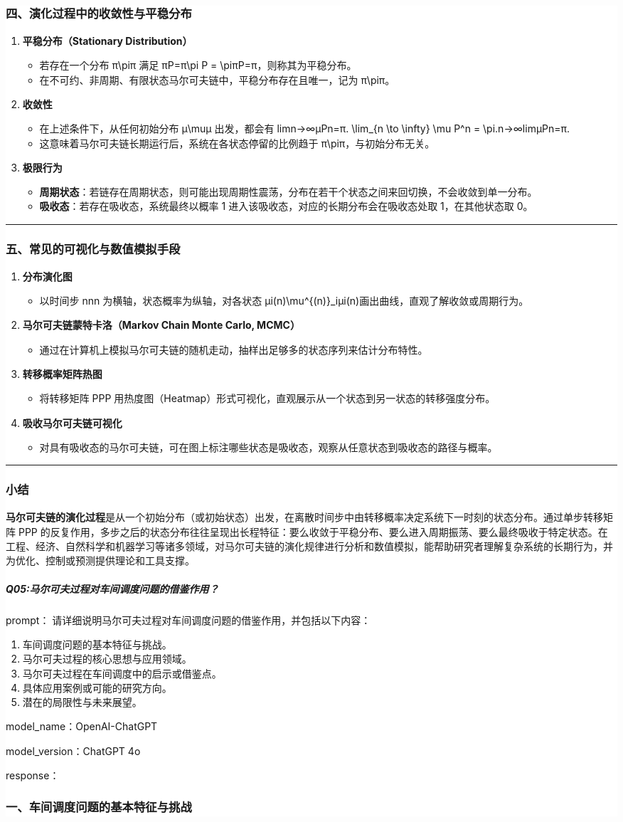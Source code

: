 
### 四、演化过程中的收敛性与平稳分布

1. **平稳分布（Stationary Distribution）**
    
    - 若存在一个分布 π\piπ 满足 πP=π\pi P = \piπP=π，则称其为平稳分布。
    - 在不可约、非周期、有限状态马尔可夫链中，平稳分布存在且唯一，记为 π\piπ。
2. **收敛性**
    
    - 在上述条件下，从任何初始分布 μ\muμ 出发，都会有 lim⁡n→∞μPn=π. \lim_{n \to \infty} \mu P^n = \pi.n→∞lim​μPn=π.
    - 这意味着马尔可夫链长期运行后，系统在各状态停留的比例趋于 π\piπ，与初始分布无关。
3. **极限行为**
    
    - **周期状态**：若链存在周期状态，则可能出现周期性震荡，分布在若干个状态之间来回切换，不会收敛到单一分布。
    - **吸收态**：若存在吸收态，系统最终以概率 1 进入该吸收态，对应的长期分布会在吸收态处取 1，在其他状态取 0。

---

### 五、常见的可视化与数值模拟手段

1. **分布演化图**
    
    - 以时间步 nnn 为横轴，状态概率为纵轴，对各状态 μi(n)\mu^{(n)}_iμi(n)​ 画出曲线，直观了解收敛或周期行为。
2. **马尔可夫链蒙特卡洛（Markov Chain Monte Carlo, MCMC）**
    
    - 通过在计算机上模拟马尔可夫链的随机走动，抽样出足够多的状态序列来估计分布特性。
3. **转移概率矩阵热图**
    
    - 将转移矩阵 PPP 用热度图（Heatmap）形式可视化，直观展示从一个状态到另一状态的转移强度分布。
4. **吸收马尔可夫链可视化**
    
    - 对具有吸收态的马尔可夫链，可在图上标注哪些状态是吸收态，观察从任意状态到吸收态的路径与概率。

---

### 小结

**马尔可夫链的演化过程**是从一个初始分布（或初始状态）出发，在离散时间步中由转移概率决定系统下一时刻的状态分布。通过单步转移矩阵 PPP 的反复作用，多步之后的状态分布往往呈现出长程特征：要么收敛于平稳分布、要么进入周期振荡、要么最终吸收于特定状态。在工程、经济、自然科学和机器学习等诸多领域，对马尔可夫链的演化规律进行分析和数值模拟，能帮助研究者理解复杂系统的长期行为，并为优化、控制或预测提供理论和工具支撑。

##### Q05:马尔可夫过程对车间调度问题的借鉴作用？

prompt：
请详细说明马尔可夫过程对车间调度问题的借鉴作用，并包括以下内容：

1. 车间调度问题的基本特征与挑战。
2. 马尔可夫过程的核心思想与应用领域。
3. 马尔可夫过程在车间调度中的启示或借鉴点。
4. 具体应用案例或可能的研究方向。
5. 潜在的局限性与未来展望。

model_name：OpenAI-ChatGPT

model_version：ChatGPT 4o

response：
### 一、车间调度问题的基本特征与挑战
